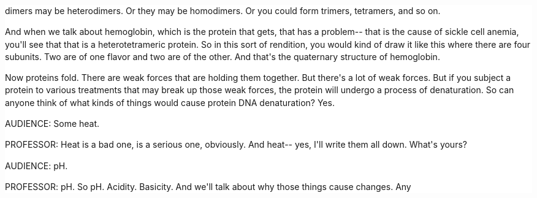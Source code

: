   <span m="95370">dimers</span> <span m="95820">may</span> <span m="96030">be</span>
  <span m="96210">heterodimers.</span> <span m="99870">Or</span> <span m="100000">they</span>
  <span m="100120">may</span> <span m="100300">be</span> <span m="100420">homodimers.</span>
  <span m="102880">Or</span> <span m="103270">you</span> <span m="103480">could</span>
  <span m="103660">form</span> <span m="103990">trimers,</span> <span m="104610">tetramers,</span>
  <span m="105310">and</span> <span m="105400">so</span> <span m="105670">on.</span></p><p><span
  m="106220">And</span> <span m="106270">when</span> <span m="106510">we</span> <span
  m="106660">talk</span> <span m="107020">about</span> <span m="107350">hemoglobin,</span>
  <span m="108700">which</span> <span m="108970">is</span> <span m="109150">the</span>
  <span m="109270">protein</span> <span m="109810">that</span> <span m="110350">gets,</span>
  <span m="110950">that</span> <span m="111280">has</span> <span m="111490">a</span>
  <span m="111520">problem--</span> <span m="112390">that is</span> <span m="112540">the</span>
  <span m="112630">cause</span> <span m="112960">of</span> <span m="113020">sickle</span>
  <span m="113320">cell</span> <span m="113560">anemia,</span> <span m="114640">you'll</span>
  <span m="114880">see</span> <span m="115150">that</span> <span m="115340">that</span>
  <span m="115600">is</span> <span m="115750">a</span> <span m="115810">heterotetrameric</span>
  <span m="117610">protein.</span> <span m="118640">So</span> <span m="118780">in</span>
  <span m="118870">this</span> <span m="119080">sort</span> <span m="119440">of</span>
  <span m="119800">rendition,</span> <span m="120430">you would</span> <span m="120610">kind</span>
  <span m="120880">of</span> <span m="120970">draw</span> <span m="121210">it</span>
  <span m="121300">like</span> <span m="121600">this</span> <span m="123520">where</span>
  <span m="123700">there</span> <span m="123910">are</span> <span m="123940">four</span>
  <span m="124270">subunits.</span> <span m="126370">Two are</span> <span m="126760">of</span>
  <span m="126880">one</span> <span m="127150">flavor</span> <span m="127840">and</span>
  <span m="127930">two are</span> <span m="128270">of</span> <span m="128440">the</span>
  <span m="128590">other.</span> <span m="128860">And</span> <span m="128949">that's</span>
  <span m="129729">the</span> <span m="129850">quaternary</span> <span m="130620">structure</span>
  <span m="131140">of</span> <span m="131260">hemoglobin.</span></p><p><span m="132370">Now</span>
  <span m="133120">proteins</span> <span m="133960">fold.</span> <span m="134620">There</span>
  <span m="134860">are</span> <span m="135040">weak</span> <span m="135370">forces</span>
  <span m="136000">that</span> <span m="136210">are</span> <span m="136270">holding</span>
  <span m="136660">them</span> <span m="136780">together.</span> <span m="137340">But</span>
  <span m="137380">there's</span> <span m="137590">a</span> <span m="137650">lot</span>
  <span m="137980">of</span> <span m="138100">weak</span> <span m="138340">forces.</span>
  <span m="139240">But</span> <span m="139450">if</span> <span m="139570">you</span>
  <span m="139720">subject</span> <span m="140290">a</span> <span m="140320">protein</span>
  <span m="140860">to</span> <span m="140980">various</span> <span m="142000">treatments</span>
  <span m="142570">that</span> <span m="142750">may</span> <span m="143440">break</span>
  <span m="143830">up</span> <span m="144070">those</span> <span m="144340">weak</span>
  <span m="144640">forces,</span> <span m="145540">the</span> <span m="145630">protein</span>
  <span m="146140">will</span> <span m="146350">undergo</span> <span m="146890">a</span>
  <span m="146950">process</span> <span m="147640">of</span> <span m="147760">denaturation.</span>
  <span m="148810">So</span> <span m="148990">can</span> <span m="149170">anyone</span>
  <span m="149560">think</span> <span m="149830">of</span> <span m="149920">what</span>
  <span m="150100">kinds</span> <span m="150460">of</span> <span m="150550">things</span>
  <span m="151210">would</span> <span m="151390">cause</span> <span m="152260">protein</span>
  <span m="152740">DNA</span> <span m="153100">denaturation?</span> <span m="153790">Yes.</span></p><p><span
  m="154550">AUDIENCE:</span> <span m="154683">Some</span> <span m="154816">heat.</span></p><p><span
  m="155350">PROFESSOR:</span> <span m="155545">Heat</span> <span m="155740">is</span>
  <span m="155950">a</span> <span m="156040">bad</span> <span m="156370">one,</span>
  <span m="156520">is</span> <span m="156760">a</span> <span m="156820">serious</span>
  <span m="157270">one,</span> <span m="157510">obviously.</span> <span m="159910">And</span>
  <span m="160090">heat--</span> <span m="161140">yes,</span> <span m="161650">I'll</span>
  <span m="161740">write</span> <span m="161950">them</span> <span m="162040">all</span>
  <span m="162130">down.</span> <span m="162400">What's</span> <span m="162610">yours?</span></p><p><span
  m="162700">AUDIENCE:</span> <span m="162901">pH.</span></p><p><span m="163910">PROFESSOR:</span>
  <span m="164050">pH.</span> <span m="164470">So</span> <span m="166400">pH.</span>
  <span m="167080">Acidity.</span> <span m="168700">Basicity.</span> <span m="170100">And</span>
  <span m="170230">we'll</span> <span m="170440">talk</span> <span m="170740">about</span>
  <span m="171610">why</span> <span m="172330">those</span> <span m="172660">things</span>
  <span m="173020">cause</span> <span m="173470">changes.</span> <span m="174430">Any</span>